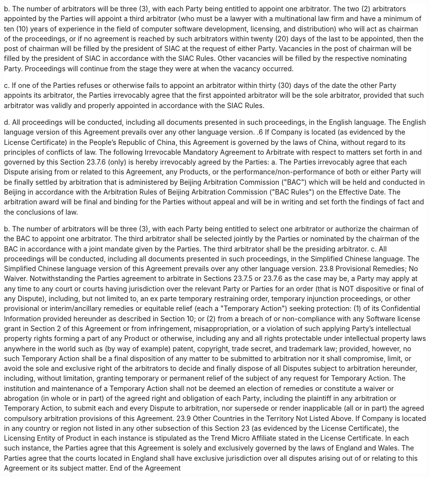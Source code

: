 b. The number of arbitrators will be three (3), with each Party being entitled to appoint one arbitrator. The two (2) arbitrators appointed by the Parties will appoint a third arbitrator (who must be a lawyer with a multinational law firm and have a minimum of ten (10) years of experience in the field of computer software development, licensing, and distribution) who will act as chairman of the proceedings, or if no agreement is reached by such arbitrators within twenty (20) days of the last to be appointed, then the post of chairman will be filled by the president of SIAC at the request of either Party. Vacancies in the post of chairman will be filled by the president of SIAC in accordance with the SIAC Rules. Other vacancies will be filled by the respective nominating Party. Proceedings will continue from the stage they were at when the vacancy occurred.

c. If one of the Parties refuses or otherwise fails to appoint an arbitrator within thirty (30) days of the date the other Party appoints its arbitrator, the Parties irrevocably agree that the first appointed arbitrator will be the sole arbitrator, provided that such arbitrator was validly and properly appointed in accordance with the SIAC Rules.

d. All proceedings will be conducted, including all documents presented in such proceedings, in the English language. The English language version of this Agreement prevails over any other language version.
.6 If Company is located (as evidenced by the License Certificate) in the People’s Republic of China, this Agreement is governed by the laws of China, without regard to its principles of conflicts of law. The following Irrevocable Mandatory Agreement to Arbitrate with respect to matters set forth in and governed by this Section 23.7.6 (only) is hereby irrevocably agreed by the Parties:
a. The Parties irrevocably agree that each Dispute arising from or related to this Agreement, any Products, or the performance/non-performance of both or either Party will be finally settled by arbitration that is administered by Beijing Arbitration Commission ("BAC") which will be held and conducted in Beijing in accordance with the Arbitration Rules of Beijing Arbitration Commission ("BAC Rules") on the Effective Date. The arbitration award will be final and binding for the Parties without appeal and will be in writing and set forth the findings of fact and the conclusions of law.

b. The number of arbitrators will be three (3), with each Party being entitled to select one arbitrator or authorize the chairman of the BAC to appoint one arbitrator. The third arbitrator shall be selected jointly by the Parties or nominated by the chairman of the BAC in accordance with a joint mandate given by the Parties. The third arbitrator shall be the presiding arbitrator.
c. All proceedings will be conducted, including all documents presented in such proceedings, in the Simplified Chinese language. The Simplified Chinese language version of this Agreement prevails over any other language version.
23.8 Provisional Remedies; No Waiver. Notwithstanding the Parties agreement to arbitrate in Sections 23.7.5 or 23.7.6 as the case may be, a Party may apply at any time to any court or courts having jurisdiction over the relevant Party or Parties for an order (that is NOT dispositive or final of any Dispute), including, but not limited to, an ex parte temporary restraining order, temporary injunction proceedings, or other provisional or interim/ancillary remedies or equitable relief (each a "Temporary Action") seeking protection: (1) of its Confidential Information provided hereunder as described in Section 10; or (2) from a breach of or non-compliance with any Software license grant in Section 2 of this Agreement or from infringement, misappropriation, or a violation of such applying Party’s intellectual property rights forming a part of any Product or otherwise, including any and all rights protectable under intellectual property laws anywhere in the world such as (by way of example) patent, copyright, trade secret, and trademark law; provided, however, no such Temporary Action shall be a final disposition of any matter to be submitted to arbitration nor it shall compromise, limit, or avoid the sole and exclusive right of the arbitrators to decide and finally dispose of all Disputes subject to arbitration hereunder, including, without limitation, granting temporary or permanent relief of the subject of any request for Temporary Action. The institution and maintenance of a Temporary Action shall not be deemed an election of remedies or constitute a waiver or abrogation (in whole or in part) of the agreed right and obligation of each Party, including the plaintiff in any arbitration or Temporary Action, to submit each and every Dispute to arbitration, nor supersede or render inapplicable (all or in part) the agreed compulsory arbitration provisions of this Agreement.
23.9 Other Countries in the Territory Not Listed Above. If Company is located in any country or region not listed in any other subsection of this Section 23 (as evidenced by the License Certificate), the Licensing Entity of Product in each instance is stipulated as the Trend Micro Affiliate stated in the License Certificate. In each such instance, the Parties agree that this Agreement is solely and exclusively governed by the laws of England and Wales. The Parties agree that the courts located in England shall have exclusive jurisdiction over all disputes arising out of or relating to this Agreement or its subject matter.
End of the Agreement